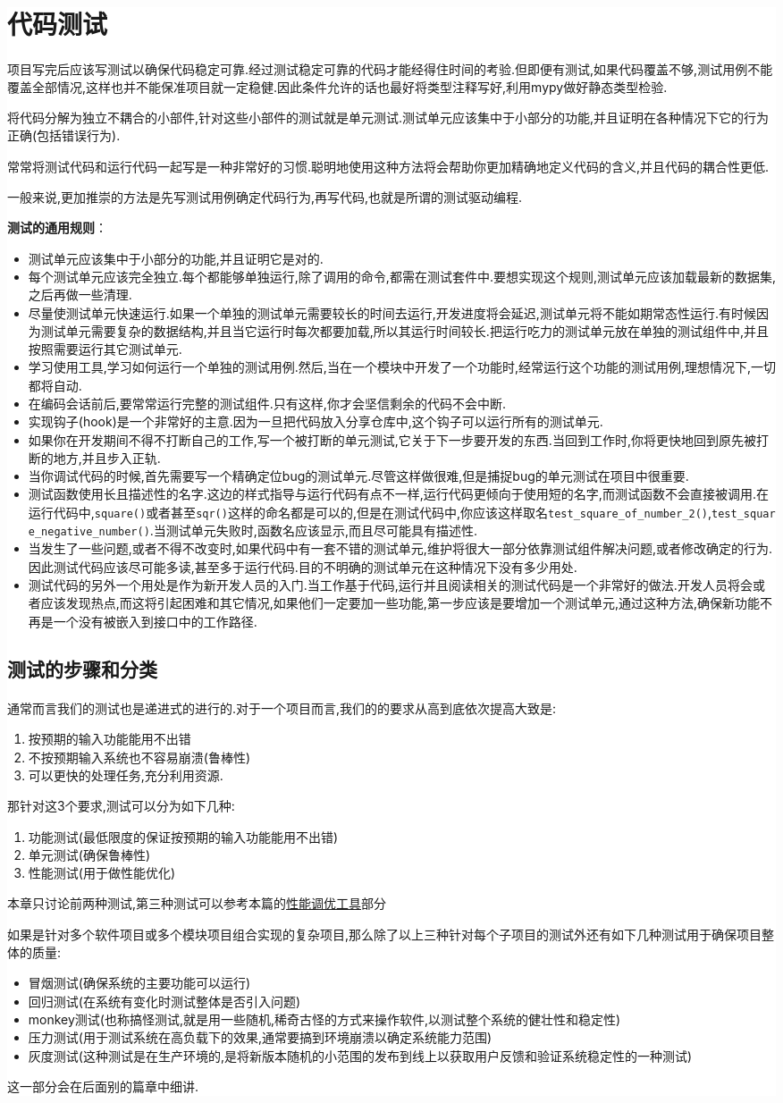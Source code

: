 # 代码测试

项目写完后应该写测试以确保代码稳定可靠.经过测试稳定可靠的代码才能经得住时间的考验.但即便有测试,如果代码覆盖不够,测试用例不能覆盖全部情况,这样也并不能保准项目就一定稳健.因此条件允许的话也最好将类型注释写好,利用mypy做好静态类型检验.

将代码分解为独立不耦合的小部件,针对这些小部件的测试就是单元测试.测试单元应该集中于小部分的功能,并且证明在各种情况下它的行为正确(包括错误行为).

常常将测试代码和运行代码一起写是一种非常好的习惯.聪明地使用这种方法将会帮助你更加精确地定义代码的含义,并且代码的耦合性更低.

一般来说,更加推崇的方法是先写测试用例确定代码行为,再写代码,也就是所谓的测试驱动编程.

**测试的通用规则**：

+ 测试单元应该集中于小部分的功能,并且证明它是对的.
+ 每个测试单元应该完全独立.每个都能够单独运行,除了调用的命令,都需在测试套件中.要想实现这个规则,测试单元应该加载最新的数据集,之后再做一些清理.
+ 尽量使测试单元快速运行.如果一个单独的测试单元需要较长的时间去运行,开发进度将会延迟,测试单元将不能如期常态性运行.有时候因为测试单元需要复杂的数据结构,并且当它运行时每次都要加载,所以其运行时间较长.把运行吃力的测试单元放在单独的测试组件中,并且按照需要运行其它测试单元.
+ 学习使用工具,学习如何运行一个单独的测试用例.然后,当在一个模块中开发了一个功能时,经常运行这个功能的测试用例,理想情况下,一切都将自动.
+ 在编码会话前后,要常常运行完整的测试组件.只有这样,你才会坚信剩余的代码不会中断.
+ 实现钩子(hook)是一个非常好的主意.因为一旦把代码放入分享仓库中,这个钩子可以运行所有的测试单元.
+ 如果你在开发期间不得不打断自己的工作,写一个被打断的单元测试,它关于下一步要开发的东西.当回到工作时,你将更快地回到原先被打断的地方,并且步入正轨.
+ 当你调试代码的时候,首先需要写一个精确定位bug的测试单元.尽管这样做很难,但是捕捉bug的单元测试在项目中很重要.
+ 测试函数使用长且描述性的名字.这边的样式指导与运行代码有点不一样,运行代码更倾向于使用短的名字,而测试函数不会直接被调用.在运行代码中,`square()`或者甚至`sqr()`这样的命名都是可以的,但是在测试代码中,你应该这样取名`test_square_of_number_2()`,`test_square_negative_number()`.当测试单元失败时,函数名应该显示,而且尽可能具有描述性.
+ 当发生了一些问题,或者不得不改变时,如果代码中有一套不错的测试单元,维护将很大一部分依靠测试组件解决问题,或者修改确定的行为.因此测试代码应该尽可能多读,甚至多于运行代码.目的不明确的测试单元在这种情况下没有多少用处.
+ 测试代码的另外一个用处是作为新开发人员的入门.当工作基于代码,运行并且阅读相关的测试代码是一个非常好的做法.开发人员将会或者应该发现热点,而这将引起困难和其它情况,如果他们一定要加一些功能,第一步应该是要增加一个测试单元,通过这种方法,确保新功能不再是一个没有被嵌入到接口中的工作路径.


## 测试的步骤和分类

通常而言我们的测试也是递进式的进行的.对于一个项目而言,我们的的要求从高到底依次提高大致是:

1. 按预期的输入功能能用不出错
2. 不按预期输入系统也不容易崩溃(鲁棒性)
3. 可以更快的处理任务,充分利用资源.

那针对这3个要求,测试可以分为如下几种:

1. 功能测试(最低限度的保证按预期的输入功能能用不出错)
2. 单元测试(确保鲁棒性)
3. 性能测试(用于做性能优化)

本章只讨论前两种测试,第三种测试可以参考本篇的[性能调优工具]()部分

如果是针对多个软件项目或多个模块项目组合实现的复杂项目,那么除了以上三种针对每个子项目的测试外还有如下几种测试用于确保项目整体的质量:

+ 冒烟测试(确保系统的主要功能可以运行)
+ 回归测试(在系统有变化时测试整体是否引入问题)
+ monkey测试(也称搞怪测试,就是用一些随机,稀奇古怪的方式来操作软件,以测试整个系统的健壮性和稳定性)
+ 压力测试(用于测试系统在高负载下的效果,通常要搞到环境崩溃以确定系统能力范围)
+ 灰度测试(这种测试是在生产环境的,是将新版本随机的小范围的发布到线上以获取用户反馈和验证系统稳定性的一种测试)

这一部分会在后面别的篇章中细讲.

